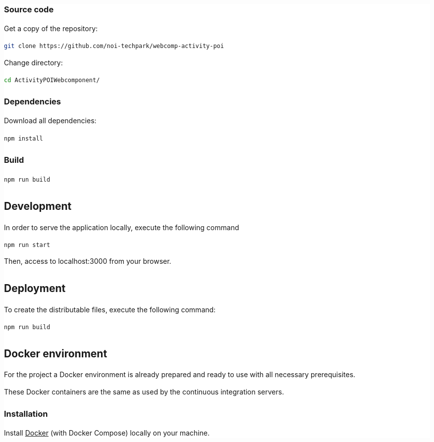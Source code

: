 ### Source code

Get a copy of the repository:

```bash
git clone https://github.com/noi-techpark/webcomp-activity-poi
```

Change directory:

```bash
cd ActivityPOIWebcomponent/
```

### Dependencies

Download all dependencies:

```bash
npm install
```

### Build

```bash
npm run build
```

## Development

In order to serve the application locally, execute the following command

```bash
npm run start
```

Then, access to localhost:3000 from your browser.

## Deployment

To create the distributable files, execute the following command:

```bash
npm run build
```

## Docker environment

For the project a Docker environment is already prepared and ready to use with all necessary prerequisites.

These Docker containers are the same as used by the continuous integration servers.

### Installation

Install [Docker](https://docs.docker.com/install/) (with Docker Compose) locally on your machine.
